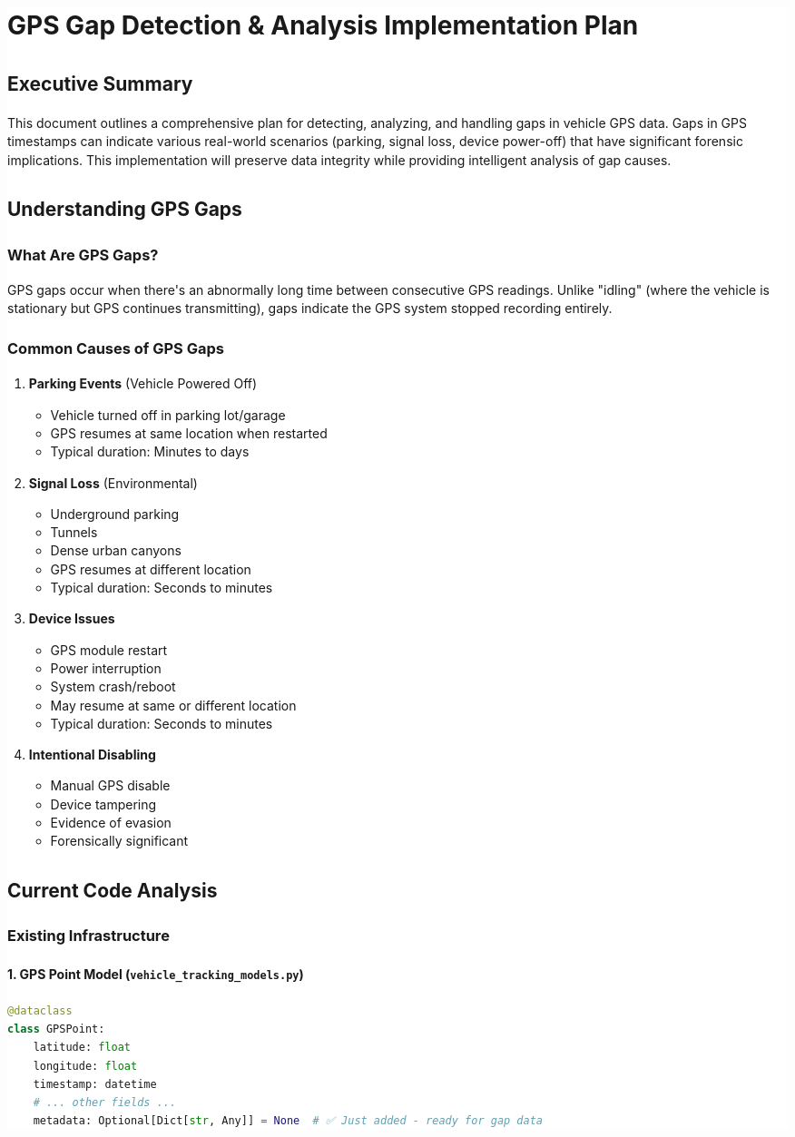 # GPS Gap Detection & Analysis Implementation Plan

## Executive Summary

This document outlines a comprehensive plan for detecting, analyzing, and handling gaps in vehicle GPS data. Gaps in GPS timestamps can indicate various real-world scenarios (parking, signal loss, device power-off) that have significant forensic implications. This implementation will preserve data integrity while providing intelligent analysis of gap causes.

## Understanding GPS Gaps

### What Are GPS Gaps?
GPS gaps occur when there's an abnormally long time between consecutive GPS readings. Unlike "idling" (where the vehicle is stationary but GPS continues transmitting), gaps indicate the GPS system stopped recording entirely.

### Common Causes of GPS Gaps

1. **Parking Events** (Vehicle Powered Off)
   - Vehicle turned off in parking lot/garage
   - GPS resumes at same location when restarted
   - Typical duration: Minutes to days

2. **Signal Loss** (Environmental)
   - Underground parking
   - Tunnels
   - Dense urban canyons
   - GPS resumes at different location
   - Typical duration: Seconds to minutes

3. **Device Issues**
   - GPS module restart
   - Power interruption
   - System crash/reboot
   - May resume at same or different location
   - Typical duration: Seconds to minutes

4. **Intentional Disabling**
   - Manual GPS disable
   - Device tampering
   - Evidence of evasion
   - Forensically significant

## Current Code Analysis

### Existing Infrastructure

#### 1. GPS Point Model (`vehicle_tracking_models.py`)
```python
@dataclass
class GPSPoint:
    latitude: float
    longitude: float
    timestamp: datetime
    # ... other fields ...
    metadata: Optional[Dict[str, Any]] = None  # ✅ Just added - ready for gap data
```
